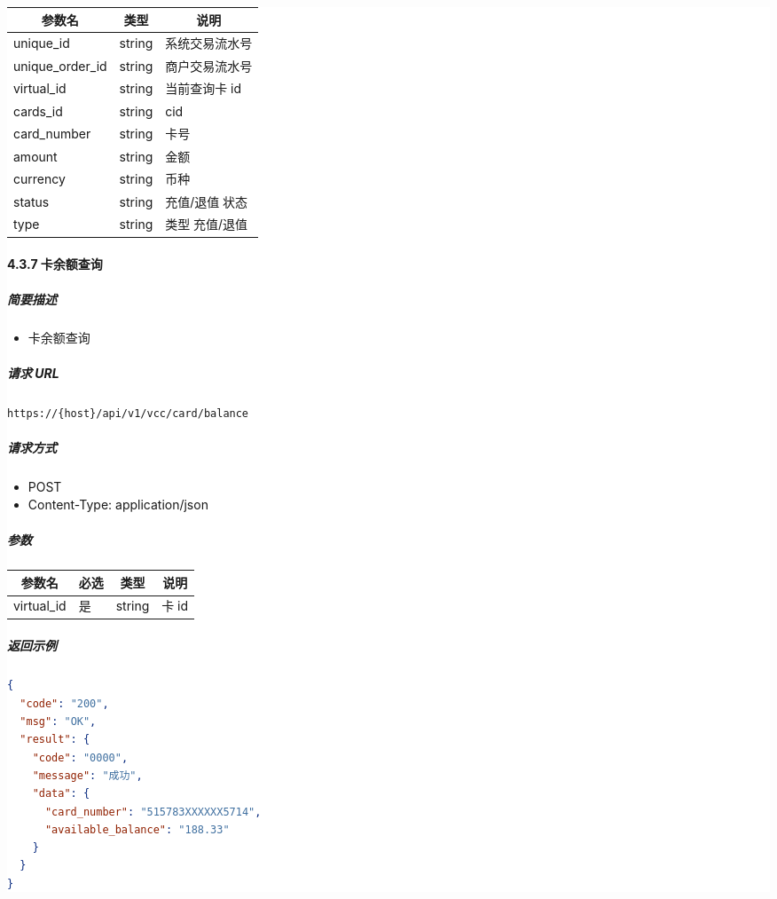 | 参数名 | 类型 | 说明 |
|--------|------|------|
| unique_id | string | 系统交易流水号 |
| unique_order_id | string | 商户交易流水号 |
| virtual_id | string | 当前查询卡 id |
| cards_id | string | cid |
| card_number | string | 卡号 |
| amount | string | 金额 |
| currency | string | 币种 |
| status | string | 充值/退值 状态 |
| type | string | 类型 充值/退值 |

#### 4.3.7 卡余额查询

##### 简要描述

- 卡余额查询

##### 请求 URL

```
https://{host}/api/v1/vcc/card/balance
```

##### 请求方式

- POST
- Content-Type: application/json

##### 参数

| 参数名 | 必选 | 类型 | 说明 |
|--------|------|------|------|
| virtual_id | 是 | string | 卡 id |

##### 返回示例

```json
{
  "code": "200",
  "msg": "OK",
  "result": {
    "code": "0000",
    "message": "成功",
    "data": {
      "card_number": "515783XXXXXX5714",
      "available_balance": "188.33"
    }
  }
}
```
